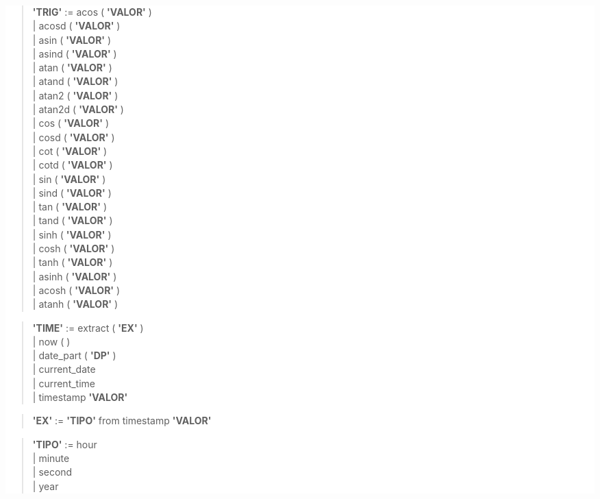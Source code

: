 
>**'TRIG'**	:=  acos ( **'VALOR'** )  
| acosd ( **'VALOR'** )  
| asin ( **'VALOR'** )  
| asind ( **'VALOR'** )  
| atan ( **'VALOR'** )  
| atand ( **'VALOR'** )  
| atan2 ( **'VALOR'** )  
| atan2d ( **'VALOR'** )  
| cos ( **'VALOR'** )  
| cosd ( **'VALOR'** )  
| cot ( **'VALOR'** )  
| cotd ( **'VALOR'** )  
| sin ( **'VALOR'** )  
| sind ( **'VALOR'** )  
| tan ( **'VALOR'** )  
| tand ( **'VALOR'** )  
| sinh ( **'VALOR'** )  
| cosh ( **'VALOR'** )  
| tanh ( **'VALOR'** )  
| asinh ( **'VALOR'** )  
| acosh ( **'VALOR'** )  
| atanh ( **'VALOR'** )


>**'TIME'**	:= extract ( **'EX'** )   
| now ( )  
| date_part ( **'DP'** )  
| current_date  
| current_time  
| timestamp **'VALOR'**

>**'EX'**	:= **'TIPO'** from timestamp **'VALOR'**

>**'TIPO'**	:= hour  
| minute  
| second  
| year

